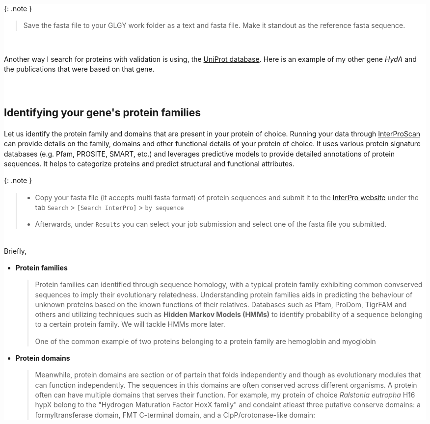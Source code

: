 {: .note }
> Save the fasta file to your GLGY work folder as a text and fasta file. Make it standout as the reference fasta sequence.

<br>

Another way I search for proteins with validation is using, the [UniProt database](https://www.uniprot.org/uniprotkb/P07598/publications). Here is an example of my other gene *HydA* and the publications that were based on that gene. 

<br>

## Identifying your gene's protein families
Let us identify the protein family and domains that are present in your protein of choice. Running your data through [InterProScan](https://www.ebi.ac.uk/interpro/result/InterProScan/) can provide details on the family, domains and other functional details of your protein of choice. It uses various protein signature databases (e.g. Pfam, PROSITE, SMART, etc.) and leverages predictive models to provide detailed annotations of protein sequences. It helps to categorize proteins and predict structural and functional attributes.

{: .note }
> - Copy your fasta file (it accepts multi fasta format) of protein sequences and submit it to the [InterPro website](https://www.ebi.ac.uk/interpro/search/sequence/) under the tab `Search` > `[Search InterPro]` > `by sequence`
>
> - Afterwards, under `Results` you can select your job submission and select one of the fasta file you submitted.

<br>
Briefly, 

- **Protein families**

    >Protein families can identified through sequence homology, with a typical protein family exhibiting common convserved sequences to imply their evolutionary relatedness. Understanding protein families aids in predicting the behaviour of unknown proteins based on the known functions of their relatives. Databases such as Pfam, ProDom, TigrFAM and others and utilizing techniques such as **Hidden Markov Models (HMMs)** to identify probability of a sequence belonging to a certain protein family. We will tackle HMMs more later.
    >
    >One of the common example of two proteins belonging to a protein family are hemoglobin and myoglobin

- **Protein domains**

    >Meanwhile, protein domains are section or of partein that folds independently and though as evolutionary modules that can function independently. The sequences in this domains are often conserved across different organisms. A protein often can have multiple domains that serves their function. For example, my protein of choice *Ralstonia eutropha* H16 hypX belong to the "Hydrogen Maturation Factor HoxX family" and condaint atleast three putative conserve domains: a formyltransferase domain, FMT C-terminal domain, and a ClpP/crotonase-like domain:
